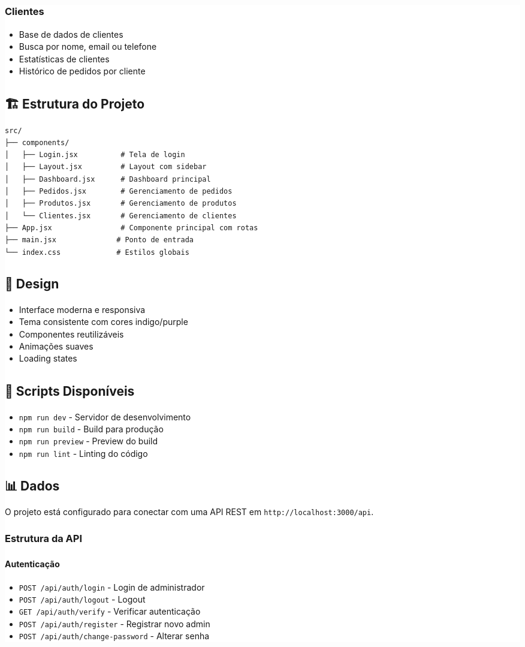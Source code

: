 ### Clientes
- Base de dados de clientes
- Busca por nome, email ou telefone
- Estatísticas de clientes
- Histórico de pedidos por cliente

## 🏗️ Estrutura do Projeto

```
src/
├── components/
│   ├── Login.jsx          # Tela de login
│   ├── Layout.jsx         # Layout com sidebar
│   ├── Dashboard.jsx      # Dashboard principal
│   ├── Pedidos.jsx        # Gerenciamento de pedidos
│   ├── Produtos.jsx       # Gerenciamento de produtos
│   └── Clientes.jsx       # Gerenciamento de clientes
├── App.jsx                # Componente principal com rotas
├── main.jsx              # Ponto de entrada
└── index.css             # Estilos globais
```

## 🎨 Design

- Interface moderna e responsiva
- Tema consistente com cores indigo/purple
- Componentes reutilizáveis
- Animações suaves
- Loading states

## 🔧 Scripts Disponíveis

- `npm run dev` - Servidor de desenvolvimento
- `npm run build` - Build para produção
- `npm run preview` - Preview do build
- `npm run lint` - Linting do código

## 📊 Dados

O projeto está configurado para conectar com uma API REST em `http://localhost:3000/api`. 

### Estrutura da API

#### Autenticação
- `POST /api/auth/login` - Login de administrador
- `POST /api/auth/logout` - Logout
- `GET /api/auth/verify` - Verificar autenticação
- `POST /api/auth/register` - Registrar novo admin
- `POST /api/auth/change-password` - Alterar senha
